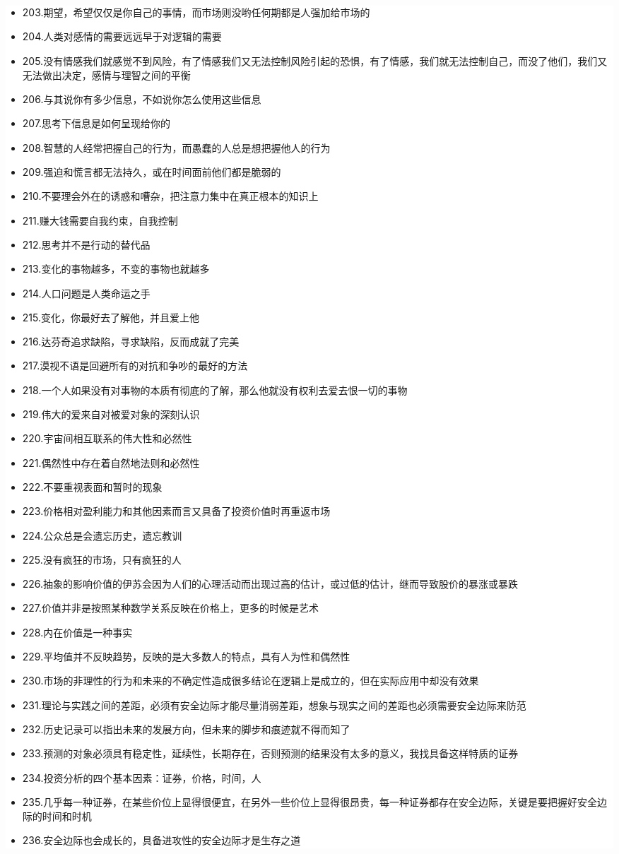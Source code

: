 - 203.期望，希望仅仅是你自己的事情，而市场则没哟任何期都是人强加给市场的

- 204.人类对感情的需要远远早于对逻辑的需要

- 205.没有情感我们就感觉不到风险，有了情感我们又无法控制风险引起的恐惧，有了情感，我们就无法控制自己，而没了他们，我们又无法做出决定，感情与理智之间的平衡
- 206.与其说你有多少信息，不如说你怎么使用这些信息

- 207.思考下信息是如何呈现给你的

- 208.智慧的人经常把握自己的行为，而愚蠢的人总是想把握他人的行为

- 209.强迫和慌言都无法持久，或在时间面前他们都是脆弱的

- 210.不要理会外在的诱惑和嘈杂，把注意力集中在真正根本的知识上

- 211.赚大钱需要自我约束，自我控制

- 212.思考并不是行动的替代品

- 213.变化的事物越多，不变的事物也就越多

- 214.人口问题是人类命运之手

- 215.变化，你最好去了解他，并且爱上他

- 216.达芬奇追求缺陷，寻求缺陷，反而成就了完美

- 217.漠视不语是回避所有的对抗和争吵的最好的方法

- 218.一个人如果没有对事物的本质有彻底的了解，那么他就没有权利去爱去恨一切的事物

- 219.伟大的爱来自对被爱对象的深刻认识

- 220.宇宙间相互联系的伟大性和必然性

- 221.偶然性中存在着自然地法则和必然性

- 222.不要重视表面和暂时的现象

- 223.价格相对盈利能力和其他因素而言又具备了投资价值时再重返市场

- 224.公众总是会遗忘历史，遗忘教训

- 225.没有疯狂的市场，只有疯狂的人

- 226.抽象的影响价值的伊苏会因为人们的心理活动而出现过高的估计，或过低的估计，继而导致股价的暴涨或暴跌

- 227.价值并非是按照某种数学关系反映在价格上，更多的时候是艺术

- 228.内在价值是一种事实

- 229.平均值并不反映趋势，反映的是大多数人的特点，具有人为性和偶然性

- 230.市场的非理性的行为和未来的不确定性造成很多结论在逻辑上是成立的，但在实际应用中却没有效果

- 231.理论与实践之间的差距，必须有安全边际才能尽量消弱差距，想象与现实之间的差距也必须需要安全边际来防范
- 232.历史记录可以指出未来的发展方向，但未来的脚步和痕迹就不得而知了

- 233.预测的对象必须具有稳定性，延续性，长期存在，否则预测的结果没有太多的意义，我找具备这样特质的证券

- 234.投资分析的四个基本因素：证券，价格，时间，人

- 235.几乎每一种证券，在某些价位上显得很便宜，在另外一些价位上显得很昂贵，每一种证券都存在安全边际，关键是要把握好安全边际的时间和时机
- 236.安全边际也会成长的，具备进攻性的安全边际才是生存之道
